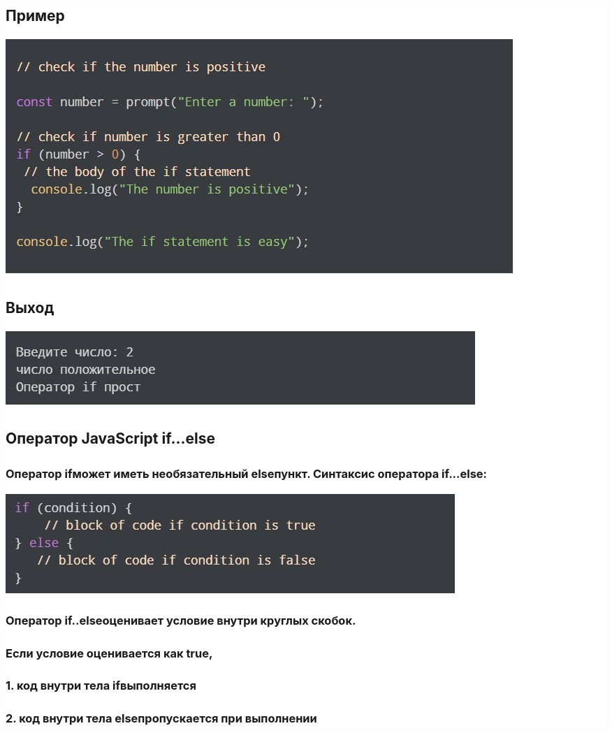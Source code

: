 ## Пример
![](1/iff.jpg)
## Выход
![](1/ifff.jpg)

## Оператор JavaScript if...else

### Оператор ifможет иметь необязательный elseпункт. Синтаксис оператора if...else:
![](1/ifel.jpg)

### Оператор if..elseоценивает условие внутри круглых скобок.

### Если условие оценивается как true,

### 1. код внутри тела ifвыполняется
### 2. код внутри тела elseпропускается при выполнении
